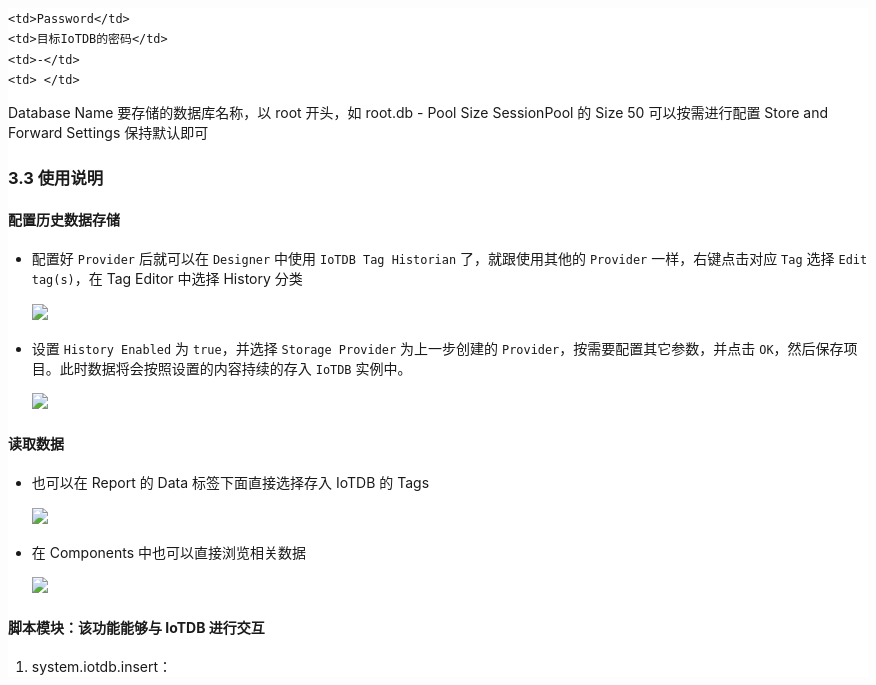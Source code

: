     <td>Password</td>             
    <td>目标IoTDB的密码</td>                     
    <td>-</td> 
    <td> </td> 
  </tr>
  <tr>             
    <td>Database Name</td>             
    <td>要存储的数据库名称，以 root 开头，如 root.db</td>                     
    <td>-</td> 
    <td> </td> 
  </tr>
  <tr>             
    <td>Pool Size</td>             
    <td>SessionPool 的 Size</td>                     
    <td>50</td> 
    <td>可以按需进行配置</td> 
  </tr>
  <tr>                                  
    <th colspan="2">Store and Forward Settings</th> 
    <td>保持默认即可</td>
    <td> </td>
  </tr>
</tbody>
</table>


### 3.3 使用说明

#### 配置历史数据存储

- 配置好 `Provider` 后就可以在 `Designer` 中使用 `IoTDB Tag Historian` 了，就跟使用其他的 `Provider` 一样，右键点击对应 `Tag` 选择 `Edit tag(s)`，在 Tag Editor 中选择 History 分类

  ![](/img/ignition-7.png)

- 设置 `History Enabled` 为 `true`，并选择 `Storage Provider` 为上一步创建的 `Provider`，按需要配置其它参数，并点击 `OK`，然后保存项目。此时数据将会按照设置的内容持续的存入 `IoTDB` 实例中。

  ![](/img/ignition-8.png)

#### 读取数据

- 也可以在 Report 的 Data 标签下面直接选择存入 IoTDB 的 Tags

  ![](/img/ignition-9.png)

- 在 Components 中也可以直接浏览相关数据

  ![](/img/ignition-10.png)

#### 脚本模块：该功能能够与 IoTDB 进行交互

1. system.iotdb.insert：
